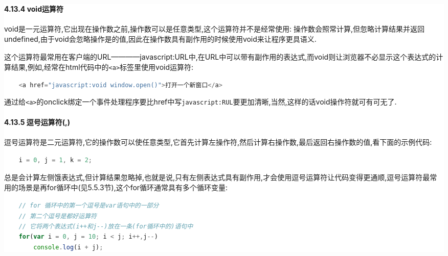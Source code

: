 #### 4.13.4 void运算符
void是一元运算符,它出现在操作数之前,操作数可以是任意类型,这个运算符并不是经常使用: 操作数会照常计算,但忽略计算结果并返回undefined,由于void会忽略操作是的值,因此在操作数具有副作用的时候使用void来让程序更具语义.

这个运算符最常用在客户端的URL————javascript:URL中,在URL中可以带有副作用的表达式,而void则让浏览器不必显示这个表达式的计算结果,例如,经常在html代码中的`<a>`标签里使用void运算符:
```js
    <a href="javascript:void window.open()">打开一个新窗口</a>
```
通过给`<a>`的onclick绑定一个事件处理程序要比href中写`javascript:RUL`要更加清晰,当然,这样的话void操作符就可有可无了.

#### 4.13.5 逗号运算符(,)

逗号运算符是二元运算符,它的操作数可以使任意类型,它首先计算左操作符,然后计算右操作数,最后返回右操作数的值,看下面的示例代码:

```js
    i = 0, j = 1, k = 2;
```

总是会计算左侧饿表达式,但计算结果忽略掉,也就是说,只有左侧表达式具有副作用,才会使用逗号运算符让代码变得更通顺,逗号运算符最常用的场景是再for循环中(见5.5.3节),这个for循环通常具有多个循环变量:

```js
    // for 循环中的第一个逗号是var语句中的一部分
    // 第二个逗号是都好运算符
    // 它将两个表达式(i++和j--)放在一条(for循环中的)语句中
    for(var i = 0, j = 10; i < j; i++,j--)
        console.log(i + j);
```







































